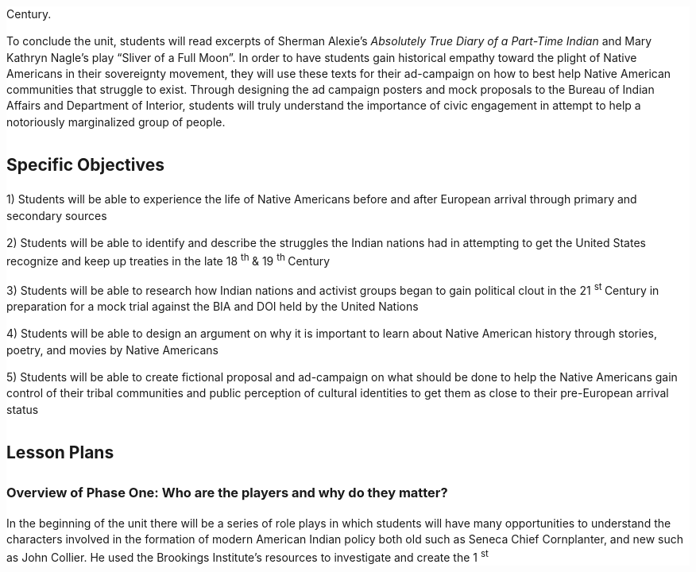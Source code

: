 </sup>
Century.
</p>
<p>
To conclude the unit, students will read excerpts of Sherman Alexie’s
<em>
Absolutely True Diary of a Part-Time Indian
</em>
and Mary Kathryn Nagle’s play “Sliver of a Full Moon”. In order to have students gain historical empathy toward the plight of Native Americans in their sovereignty movement, they will use these texts for their ad-campaign on how to best help Native American communities that struggle to exist. Through designing the ad campaign posters and mock proposals to the Bureau of Indian Affairs and Department of Interior, students will truly understand the importance of civic engagement in attempt to help a notoriously marginalized group of people.
</p>
<h2>
Specific Objectives
</h2>
<p>
1) Students will be able to experience the life of Native Americans before and after European arrival through primary and secondary sources
</p>
<p>
2) Students will be able to identify and describe the struggles the Indian nations had in attempting to get the United States recognize and keep up treaties in the late 18
<sup>
th
</sup>
&amp; 19
<sup>
th
</sup>
Century
</p>
<p>
3) Students will be able to research how Indian nations and activist groups began to gain political clout in the 21
<sup>
st
</sup>
Century in preparation for a mock trial against the BIA and DOI held by the United Nations
</p>
<p>
4) Students will be able to design an argument on why it is important to learn about Native American history through stories, poetry, and movies by Native Americans
</p>
<p>
5) Students will be able to create fictional proposal and ad-campaign on what should be done to help the Native Americans gain control of their tribal communities and public perception of cultural identities to get them as close to their pre-European arrival status
</p>
<h2>
Lesson Plans
</h2>
<h3>
Overview of Phase One: Who are the players and why do they matter?
</h3>
<p>
In the beginning of the unit there will be a series of role plays in which students will have many opportunities to understand the characters involved in the formation of modern American Indian policy both old such as Seneca Chief Cornplanter, and new such as John Collier. He used the Brookings Institute’s resources to investigate and create the 1
<sup>
st
